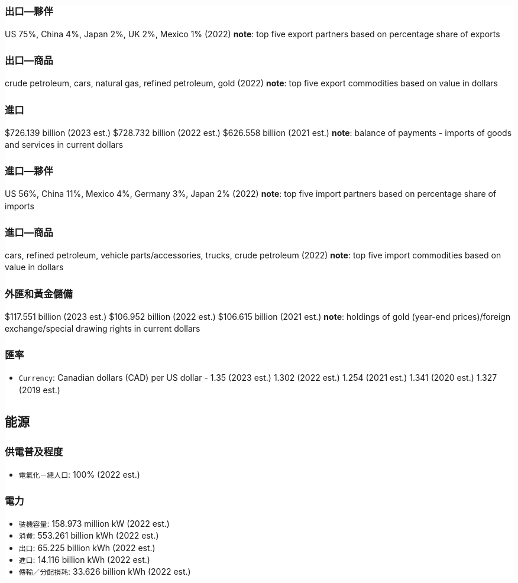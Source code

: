 ### 出口—夥伴
US 75%, China 4%, Japan 2%, UK 2%, Mexico 1% (2022)
**note**: top five export partners based on percentage share of exports

### 出口—商品
crude petroleum, cars, natural gas, refined petroleum, gold (2022)
**note**: top five export commodities based on value in dollars

### 進口
$726.139 billion (2023 est.)
$728.732 billion (2022 est.)
$626.558 billion (2021 est.)
**note**: balance of payments - imports of goods and services in current dollars

### 進口—夥伴
US 56%, China 11%, Mexico 4%, Germany 3%, Japan 2% (2022)
**note**: top five import partners based on percentage share of imports

### 進口—商品
cars, refined petroleum, vehicle parts/accessories, trucks, crude petroleum (2022)
**note**: top five import commodities based on value in dollars

### 外匯和黃金儲備
$117.551 billion (2023 est.)
$106.952 billion (2022 est.)
$106.615 billion (2021 est.)
**note**: holdings of gold (year-end prices)/foreign exchange/special drawing rights in current dollars

### 匯率
- `Currency`: Canadian dollars (CAD) per US dollar -
1.35 (2023 est.)
1.302 (2022 est.)
1.254 (2021 est.)
1.341 (2020 est.)
1.327 (2019 est.)

## 能源

### 供電普及程度
- `電氣化－總人口`: 100% (2022 est.)

### 電力
- `裝機容量`: 158.973 million kW (2022 est.)
- `消費`: 553.261 billion kWh (2022 est.)
- `出口`: 65.225 billion kWh (2022 est.)
- `進口`: 14.116 billion kWh (2022 est.)
- `傳輸／分配損耗`: 33.626 billion kWh (2022 est.)
